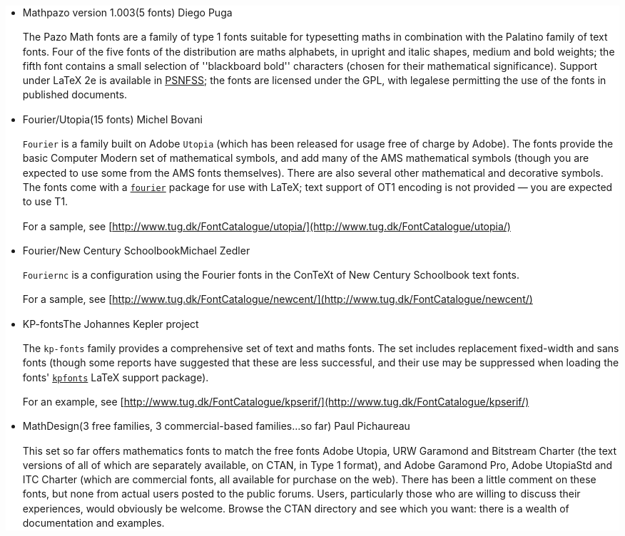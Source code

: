 - Mathpazo version 1.003(5 fonts) Diego Puga

  The Pazo Math fonts are a family of type&nbsp;1 fonts suitable for
  typesetting maths in combination with the Palatino family of text
  fonts.  Four of the five fonts of the distribution are maths
  alphabets, in upright and italic shapes, medium and bold weights;
  the fifth font contains a small selection of ''blackboard bold''
  characters (chosen for their mathematical significance).  Support
  under LaTeX 2e is available in 
  [PSNFSS](FAQ-usepsfont.md); the fonts are
  licensed under the GPL, with legalese permitting the use of
  the fonts in published documents.

- Fourier/Utopia(15 fonts) Michel Bovani

  `Fourier` is a family built on Adobe `Utopia`
  (which has been released for usage free of charge by Adobe).  The
  fonts provide the basic Computer Modern set of mathematical symbols,
  and add many of the AMS mathematical symbols (though you are
  expected to use some from the AMS fonts themselves).  There
  are also several other mathematical and decorative symbols.  The
  fonts come with a [`fourier`](https://ctan.org/pkg/fourier) package for use with LaTeX;
  text support of OT1 encoding is not provided&nbsp;&mdash; you are
  expected to use T1.

  For a sample, see [http://www.tug.dk/FontCatalogue/utopia/](http://www.tug.dk/FontCatalogue/utopia/)

- Fourier/New Century SchoolbookMichael Zedler

  `Fouriernc` is a configuration using the Fourier fonts in
  the ConTeXt of New Century Schoolbook text fonts.

  For a sample, see [http://www.tug.dk/FontCatalogue/newcent/](http://www.tug.dk/FontCatalogue/newcent/)

- KP-fontsThe Johannes Kepler project

  The `kp-fonts` family provides a comprehensive set of text
  and maths fonts.  The set includes replacement fixed-width and sans
  fonts (though some reports have suggested that these are less
  successful, and their use may be suppressed when loading the fonts'
  [`kpfonts`](https://ctan.org/pkg/kpfonts) LaTeX support package).

  For an example, see [http://www.tug.dk/FontCatalogue/kpserif/](http://www.tug.dk/FontCatalogue/kpserif/)

- MathDesign(3 free families, 3 commercial-based
  families&hellip;so far) Paul Pichaureau

  This set so far offers mathematics fonts to match the free fonts
  Adobe Utopia, URW Garamond and Bitstream Charter (the text versions
  of all of which are separately available, on CTAN, in Type&nbsp;1
  format), and Adobe Garamond Pro, Adobe UtopiaStd and ITC Charter
  (which are commercial fonts, all available for purchase on the web).
  There has been a little comment on these fonts, but none
  from actual users posted to the public forums.  Users, particularly
  those who are willing to discuss their experiences, would obviously
  be welcome.  Browse the CTAN directory and see which you
  want: there is a wealth of documentation and examples.
